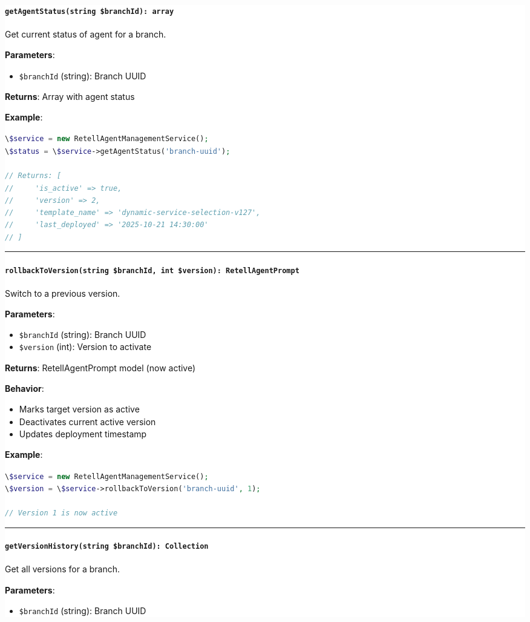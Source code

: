 
#### `getAgentStatus(string $branchId): array`

Get current status of agent for a branch.

**Parameters**:
- `$branchId` (string): Branch UUID

**Returns**: Array with agent status

**Example**:
```php
\$service = new RetellAgentManagementService();
\$status = \$service->getAgentStatus('branch-uuid');

// Returns: [
//     'is_active' => true,
//     'version' => 2,
//     'template_name' => 'dynamic-service-selection-v127',
//     'last_deployed' => '2025-10-21 14:30:00'
// ]
```

---

#### `rollbackToVersion(string $branchId, int $version): RetellAgentPrompt`

Switch to a previous version.

**Parameters**:
- `$branchId` (string): Branch UUID
- `$version` (int): Version to activate

**Returns**: RetellAgentPrompt model (now active)

**Behavior**:
- Marks target version as active
- Deactivates current active version
- Updates deployment timestamp

**Example**:
```php
\$service = new RetellAgentManagementService();
\$version = \$service->rollbackToVersion('branch-uuid', 1);

// Version 1 is now active
```

---

#### `getVersionHistory(string $branchId): Collection`

Get all versions for a branch.

**Parameters**:
- `$branchId` (string): Branch UUID
